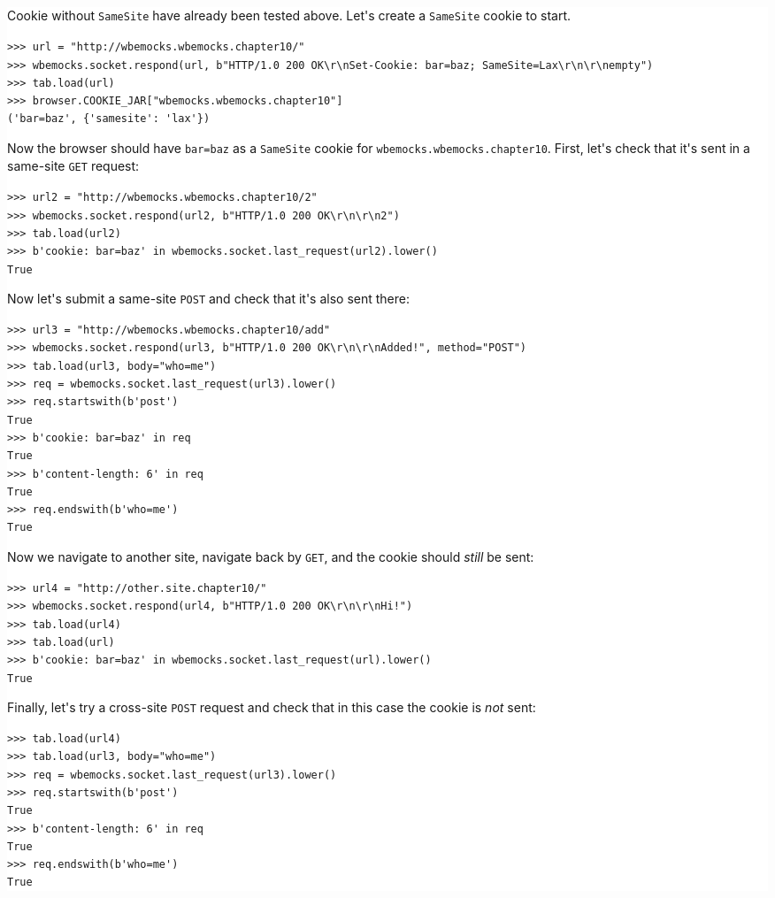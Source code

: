 Cookie without `SameSite` have already been tested above. Let's create
a `SameSite` cookie to start.

    >>> url = "http://wbemocks.wbemocks.chapter10/"
    >>> wbemocks.socket.respond(url, b"HTTP/1.0 200 OK\r\nSet-Cookie: bar=baz; SameSite=Lax\r\n\r\nempty")
    >>> tab.load(url)
    >>> browser.COOKIE_JAR["wbemocks.wbemocks.chapter10"]
    ('bar=baz', {'samesite': 'lax'})

Now the browser should have `bar=baz` as a `SameSite` cookie for
`wbemocks.wbemocks.chapter10`. First, let's check that it's sent in a same-site `GET`
request:

    >>> url2 = "http://wbemocks.wbemocks.chapter10/2"
    >>> wbemocks.socket.respond(url2, b"HTTP/1.0 200 OK\r\n\r\n2")
    >>> tab.load(url2)
    >>> b'cookie: bar=baz' in wbemocks.socket.last_request(url2).lower()
    True


Now let's submit a same-site `POST` and check that it's also sent
there:

    >>> url3 = "http://wbemocks.wbemocks.chapter10/add"
    >>> wbemocks.socket.respond(url3, b"HTTP/1.0 200 OK\r\n\r\nAdded!", method="POST")
    >>> tab.load(url3, body="who=me")
    >>> req = wbemocks.socket.last_request(url3).lower()
    >>> req.startswith(b'post')
    True
    >>> b'cookie: bar=baz' in req
    True
    >>> b'content-length: 6' in req
    True
    >>> req.endswith(b'who=me')
    True

Now we navigate to another site, navigate back by `GET`, and the
cookie should *still* be sent:

    >>> url4 = "http://other.site.chapter10/"
    >>> wbemocks.socket.respond(url4, b"HTTP/1.0 200 OK\r\n\r\nHi!")
    >>> tab.load(url4)
    >>> tab.load(url)
    >>> b'cookie: bar=baz' in wbemocks.socket.last_request(url).lower()
    True

Finally, let's try a cross-site `POST` request and check that in this
case the cookie is *not* sent:

    >>> tab.load(url4)
    >>> tab.load(url3, body="who=me")
    >>> req = wbemocks.socket.last_request(url3).lower()
    >>> req.startswith(b'post')
    True
    >>> b'content-length: 6' in req
    True
    >>> req.endswith(b'who=me')
    True
